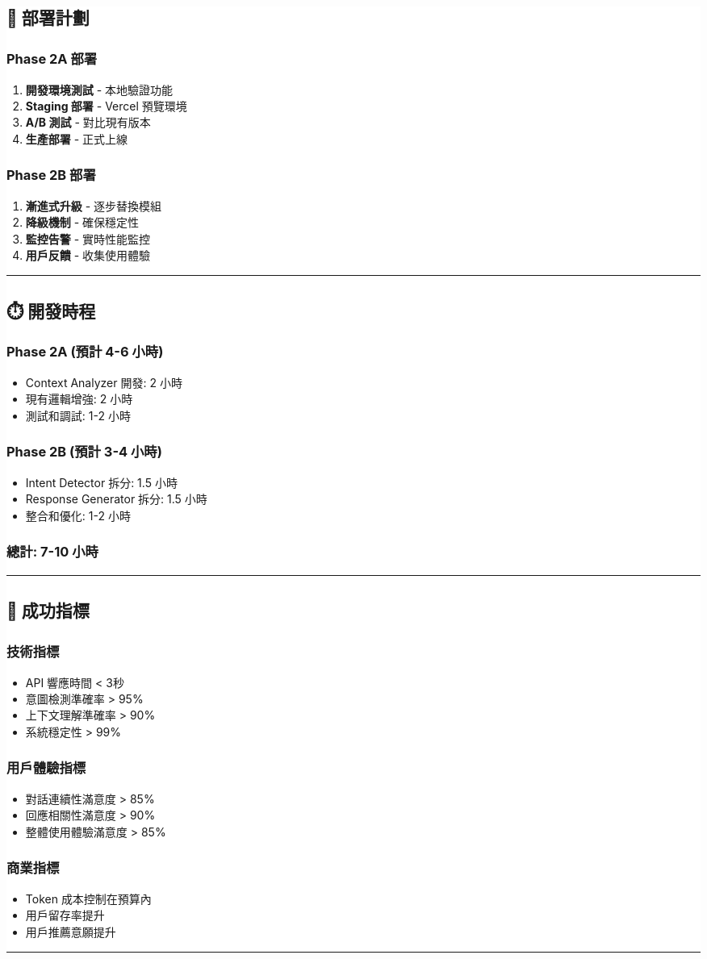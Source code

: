 
## 🚀 **部署計劃**

### **Phase 2A 部署**
1. **開發環境測試** - 本地驗證功能
2. **Staging 部署** - Vercel 預覽環境
3. **A/B 測試** - 對比現有版本
4. **生產部署** - 正式上線

### **Phase 2B 部署**
1. **漸進式升級** - 逐步替換模組
2. **降級機制** - 確保穩定性
3. **監控告警** - 實時性能監控
4. **用戶反饋** - 收集使用體驗

---

## ⏱️ **開發時程**

### **Phase 2A (預計 4-6 小時)**
- Context Analyzer 開發: 2 小時
- 現有邏輯增強: 2 小時
- 測試和調試: 1-2 小時

### **Phase 2B (預計 3-4 小時)**
- Intent Detector 拆分: 1.5 小時
- Response Generator 拆分: 1.5 小時
- 整合和優化: 1-2 小時

### **總計: 7-10 小時**

---

## 🎯 **成功指標**

### **技術指標**
- API 響應時間 < 3秒
- 意圖檢測準確率 > 95%
- 上下文理解準確率 > 90%
- 系統穩定性 > 99%

### **用戶體驗指標**
- 對話連續性滿意度 > 85%
- 回應相關性滿意度 > 90%
- 整體使用體驗滿意度 > 85%

### **商業指標**
- Token 成本控制在預算內
- 用戶留存率提升
- 用戶推薦意願提升

---